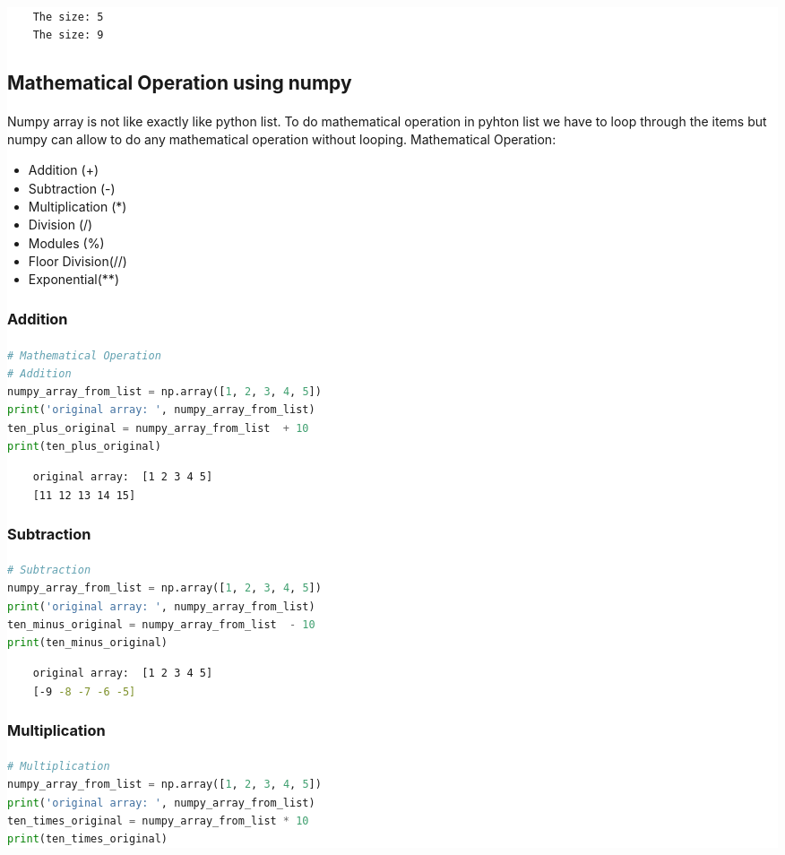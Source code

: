 ```sh
    The size: 5
    The size: 9
```

## Mathematical Operation using numpy

Numpy array is not like exactly like python list. To do mathematical operation in pyhton list we have to loop through the items but numpy can allow to do any mathematical operation without looping.
Mathematical Operation:

- Addition (+)
- Subtraction (-)
- Multiplication (\*)
- Division (/)
- Modules (%)
- Floor Division(//)
- Exponential(\*\*)

### Addition

```py
# Mathematical Operation
# Addition
numpy_array_from_list = np.array([1, 2, 3, 4, 5])
print('original array: ', numpy_array_from_list)
ten_plus_original = numpy_array_from_list  + 10
print(ten_plus_original)

```

```sh
    original array:  [1 2 3 4 5]
    [11 12 13 14 15]
```

### Subtraction

```python
# Subtraction
numpy_array_from_list = np.array([1, 2, 3, 4, 5])
print('original array: ', numpy_array_from_list)
ten_minus_original = numpy_array_from_list  - 10
print(ten_minus_original)
```

```sh
    original array:  [1 2 3 4 5]
    [-9 -8 -7 -6 -5]
```

### Multiplication

```python
# Multiplication
numpy_array_from_list = np.array([1, 2, 3, 4, 5])
print('original array: ', numpy_array_from_list)
ten_times_original = numpy_array_from_list * 10
print(ten_times_original)
```
